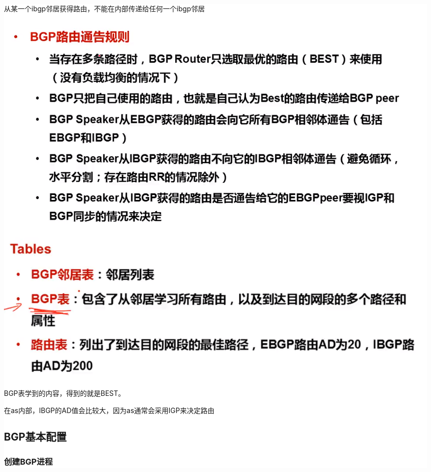 从某一个ibgp邻居获得路由，不能在内部传递给任何一个ibgp邻居

![image-20210128152836983](BGP-p25-CCNP.assets/image-20210128152836983.png)

![image-20210128153113057](BGP-p25-CCNP.assets/image-20210128153113057.png)

BGP表学到的内容，得到的就是BEST。

在as内部，IBGP的AD值会比较大，因为as通常会采用IGP来决定路由

## BGP基本配置

### 创建BGP进程
